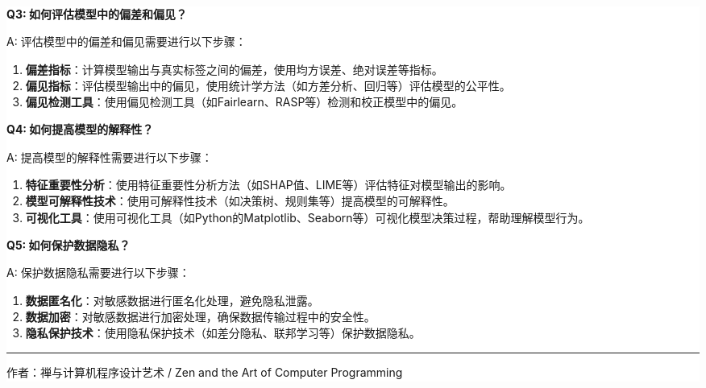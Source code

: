 **Q3: 如何评估模型中的偏差和偏见？**

A: 评估模型中的偏差和偏见需要进行以下步骤：
1. **偏差指标**：计算模型输出与真实标签之间的偏差，使用均方误差、绝对误差等指标。
2. **偏见指标**：评估模型输出中的偏见，使用统计学方法（如方差分析、回归等）评估模型的公平性。
3. **偏见检测工具**：使用偏见检测工具（如Fairlearn、RASP等）检测和校正模型中的偏见。

**Q4: 如何提高模型的解释性？**

A: 提高模型的解释性需要进行以下步骤：
1. **特征重要性分析**：使用特征重要性分析方法（如SHAP值、LIME等）评估特征对模型输出的影响。
2. **模型可解释性技术**：使用可解释性技术（如决策树、规则集等）提高模型的可解释性。
3. **可视化工具**：使用可视化工具（如Python的Matplotlib、Seaborn等）可视化模型决策过程，帮助理解模型行为。

**Q5: 如何保护数据隐私？**

A: 保护数据隐私需要进行以下步骤：
1. **数据匿名化**：对敏感数据进行匿名化处理，避免隐私泄露。
2. **数据加密**：对敏感数据进行加密处理，确保数据传输过程中的安全性。
3. **隐私保护技术**：使用隐私保护技术（如差分隐私、联邦学习等）保护数据隐私。

---

作者：禅与计算机程序设计艺术 / Zen and the Art of Computer Programming

